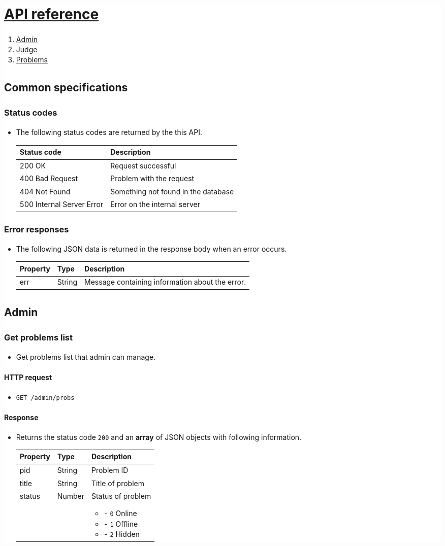 # [API reference](https://hackmd.io/@AlaRduTP/OAO-OJ-API)

1. [Admin](#admin)
2. [Judge](#judge)
3. [Problems](#problems)

## Common specifications

### Status codes

-  
  The following status codes are returned by the this API.

  | Status code | Description |
  | --- | --- |
  | 200 OK | Request successful |
  | 400 Bad Request | Problem with the request |
  | 404 Not Found | Something not found in the database |
  | 500 Internal Server Error | Error on the internal server |

### Error responses

- The following JSON data is returned in the response body when an error occurs.

  | Property | Type | Description |
  | --- | --- | --- |
  | err | String | Message containing information about the error. |

## Admin

### Get problems list

- 
  Get problems list that admin can manage.

#### HTTP request

- 
  `GET /admin/probs`

#### Response

- 
  Returns the status code `200` and an **array** of JSON objects with following information.

  | Property | Type | Description |
  | --- | --- | --- |
  | pid | String | Problem ID |
  | title | String | Title of problem |
  | status | Number | Status of problem<br><ul><li>- `0` Online</li><li>- `1` Offline</li><li>- `2` Hidden</li></ul> |
